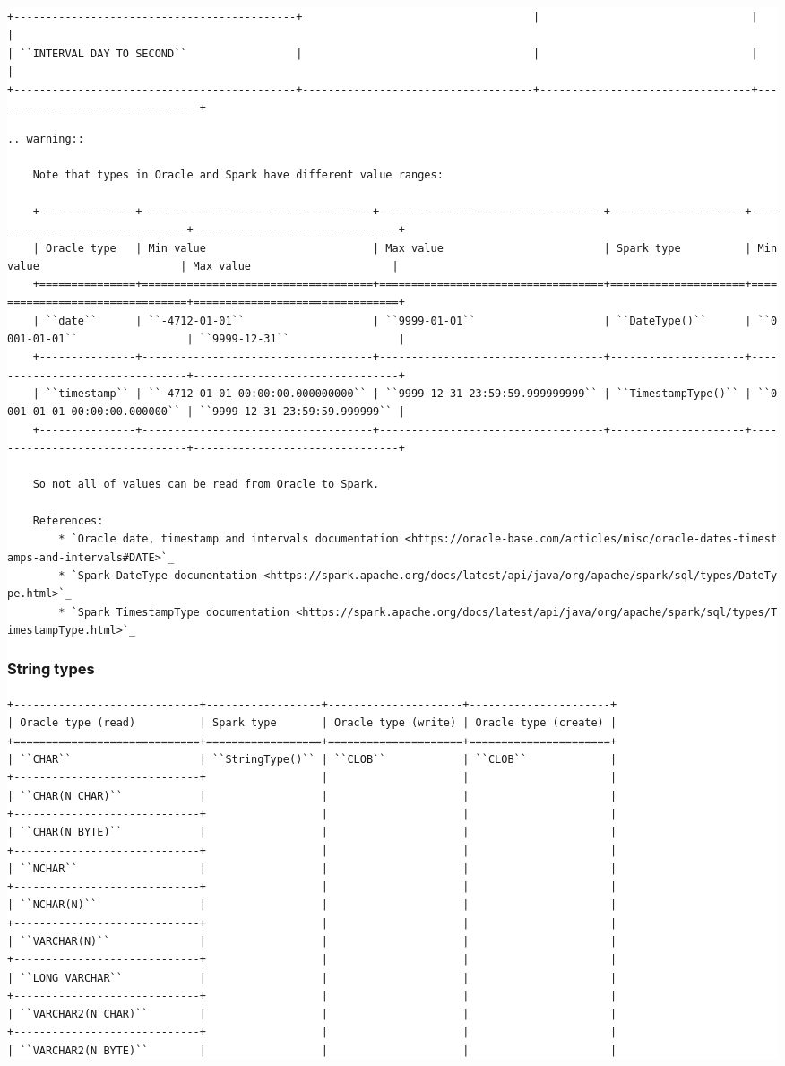 ```{eval-rst}
+--------------------------------------------+                                    |                                 |                                 |
| ``INTERVAL DAY TO SECOND``                 |                                    |                                 |                                 |
+--------------------------------------------+------------------------------------+---------------------------------+---------------------------------+
```

```{eval-rst}
.. warning::

    Note that types in Oracle and Spark have different value ranges:

    +---------------+------------------------------------+-----------------------------------+---------------------+--------------------------------+--------------------------------+
    | Oracle type   | Min value                          | Max value                         | Spark type          | Min value                      | Max value                      |
    +===============+====================================+===================================+=====================+================================+================================+
    | ``date``      | ``-4712-01-01``                    | ``9999-01-01``                    | ``DateType()``      | ``0001-01-01``                 | ``9999-12-31``                 |
    +---------------+------------------------------------+-----------------------------------+---------------------+--------------------------------+--------------------------------+
    | ``timestamp`` | ``-4712-01-01 00:00:00.000000000`` | ``9999-12-31 23:59:59.999999999`` | ``TimestampType()`` | ``0001-01-01 00:00:00.000000`` | ``9999-12-31 23:59:59.999999`` |
    +---------------+------------------------------------+-----------------------------------+---------------------+--------------------------------+--------------------------------+

    So not all of values can be read from Oracle to Spark.

    References:
        * `Oracle date, timestamp and intervals documentation <https://oracle-base.com/articles/misc/oracle-dates-timestamps-and-intervals#DATE>`_
        * `Spark DateType documentation <https://spark.apache.org/docs/latest/api/java/org/apache/spark/sql/types/DateType.html>`_
        * `Spark TimestampType documentation <https://spark.apache.org/docs/latest/api/java/org/apache/spark/sql/types/TimestampType.html>`_
```

[^footnote-4]: Oracle support timestamp up to nanoseconds precision (`23:59:59.999999999`),
    but Spark `TimestampType()` supports datetime up to microseconds precision (`23:59:59.999999`).
    Nanoseconds will be lost during read or write operations.

### String types

```{eval-rst}
+-----------------------------+------------------+---------------------+----------------------+
| Oracle type (read)          | Spark type       | Oracle type (write) | Oracle type (create) |
+=============================+==================+=====================+======================+
| ``CHAR``                    | ``StringType()`` | ``CLOB``            | ``CLOB``             |
+-----------------------------+                  |                     |                      |
| ``CHAR(N CHAR)``            |                  |                     |                      |
+-----------------------------+                  |                     |                      |
| ``CHAR(N BYTE)``            |                  |                     |                      |
+-----------------------------+                  |                     |                      |
| ``NCHAR``                   |                  |                     |                      |
+-----------------------------+                  |                     |                      |
| ``NCHAR(N)``                |                  |                     |                      |
+-----------------------------+                  |                     |                      |
| ``VARCHAR(N)``              |                  |                     |                      |
+-----------------------------+                  |                     |                      |
| ``LONG VARCHAR``            |                  |                     |                      |
+-----------------------------+                  |                     |                      |
| ``VARCHAR2(N CHAR)``        |                  |                     |                      |
+-----------------------------+                  |                     |                      |
| ``VARCHAR2(N BYTE)``        |                  |                     |                      |
```

[^footnote-1]: This allows to write data to tables with `DEFAULT` and `GENERATED` columns - if DataFrame has no such column,
[^footnote-2]: Yes, this is weird.
[^footnote-3]: Oracle support decimal types with negative scale, like `NUMBER(38, -10)`. Spark doesn't.
